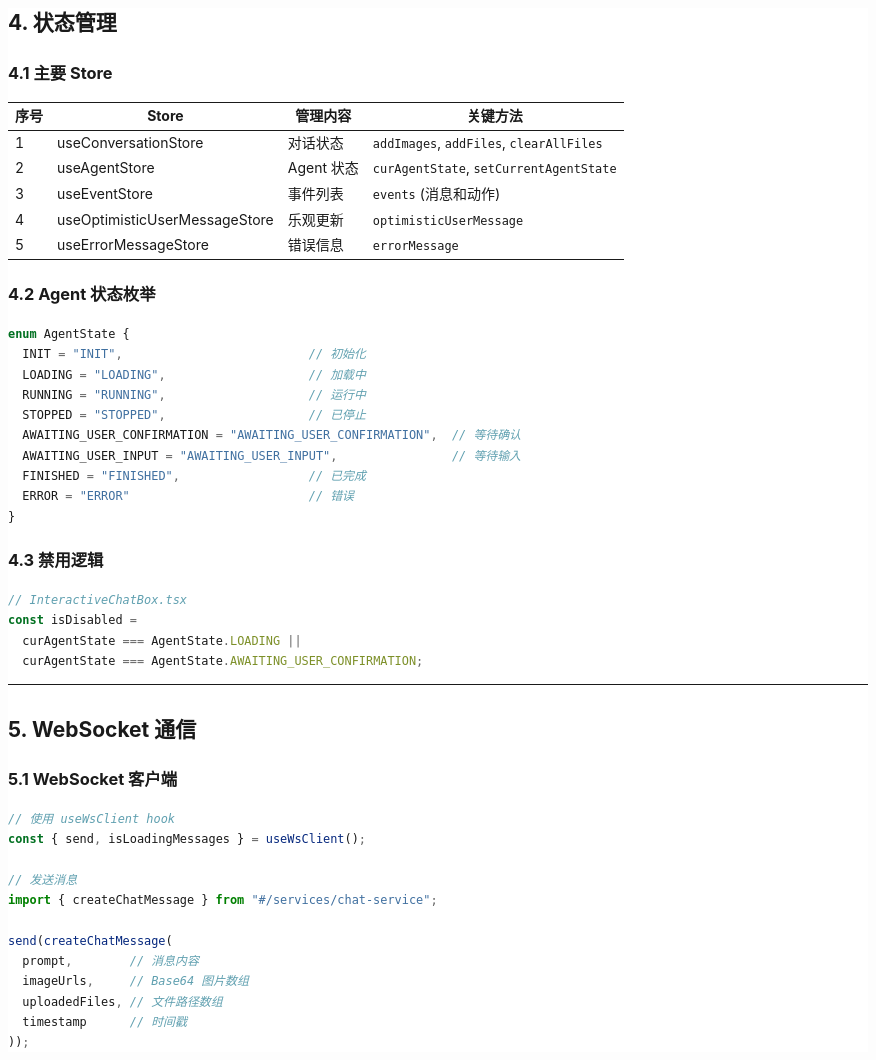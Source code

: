 
## 4. 状态管理

### 4.1 主要 Store

| 序号 | Store | 管理内容 | 关键方法 |
|------|-------|---------|---------|
| 1 | useConversationStore | 对话状态 | `addImages`, `addFiles`, `clearAllFiles` |
| 2 | useAgentStore | Agent 状态 | `curAgentState`, `setCurrentAgentState` |
| 3 | useEventStore | 事件列表 | `events` (消息和动作) |
| 4 | useOptimisticUserMessageStore | 乐观更新 | `optimisticUserMessage` |
| 5 | useErrorMessageStore | 错误信息 | `errorMessage` |

### 4.2 Agent 状态枚举

```typescript
enum AgentState {
  INIT = "INIT",                          // 初始化
  LOADING = "LOADING",                    // 加载中
  RUNNING = "RUNNING",                    // 运行中
  STOPPED = "STOPPED",                    // 已停止
  AWAITING_USER_CONFIRMATION = "AWAITING_USER_CONFIRMATION",  // 等待确认
  AWAITING_USER_INPUT = "AWAITING_USER_INPUT",                // 等待输入
  FINISHED = "FINISHED",                  // 已完成
  ERROR = "ERROR"                         // 错误
}
```

### 4.3 禁用逻辑

```typescript
// InteractiveChatBox.tsx
const isDisabled =
  curAgentState === AgentState.LOADING ||
  curAgentState === AgentState.AWAITING_USER_CONFIRMATION;
```

---

## 5. WebSocket 通信

### 5.1 WebSocket 客户端

```typescript
// 使用 useWsClient hook
const { send, isLoadingMessages } = useWsClient();

// 发送消息
import { createChatMessage } from "#/services/chat-service";

send(createChatMessage(
  prompt,        // 消息内容
  imageUrls,     // Base64 图片数组
  uploadedFiles, // 文件路径数组
  timestamp      // 时间戳
));
```
